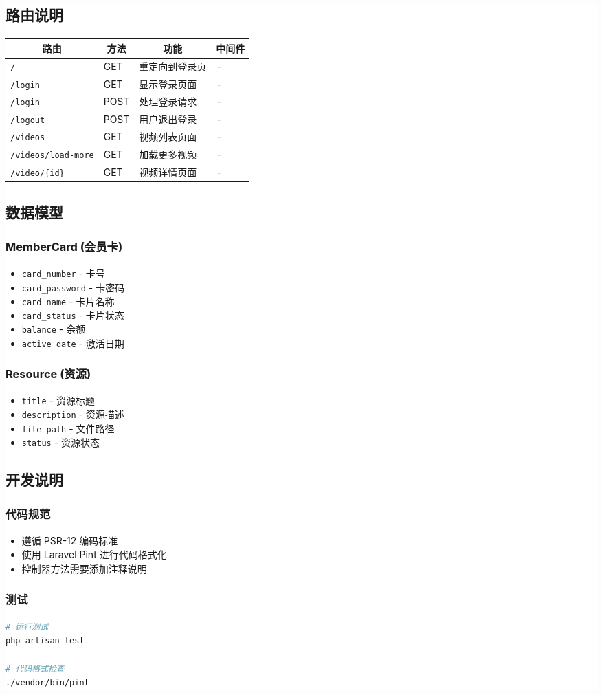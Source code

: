 ## 路由说明

| 路由 | 方法 | 功能 | 中间件 |
|------|------|------|--------|
| `/` | GET | 重定向到登录页 | - |
| `/login` | GET | 显示登录页面 | - |
| `/login` | POST | 处理登录请求 | - |
| `/logout` | POST | 用户退出登录 | - |
| `/videos` | GET | 视频列表页面 | - |
| `/videos/load-more` | GET | 加载更多视频 | - |
| `/video/{id}` | GET | 视频详情页面 | - |

## 数据模型

### MemberCard (会员卡)
- `card_number` - 卡号
- `card_password` - 卡密码
- `card_name` - 卡片名称
- `card_status` - 卡片状态
- `balance` - 余额
- `active_date` - 激活日期

### Resource (资源)
- `title` - 资源标题
- `description` - 资源描述
- `file_path` - 文件路径
- `status` - 资源状态

## 开发说明

### 代码规范
- 遵循 PSR-12 编码标准
- 使用 Laravel Pint 进行代码格式化
- 控制器方法需要添加注释说明

### 测试
```bash
# 运行测试
php artisan test

# 代码格式检查
./vendor/bin/pint
```

